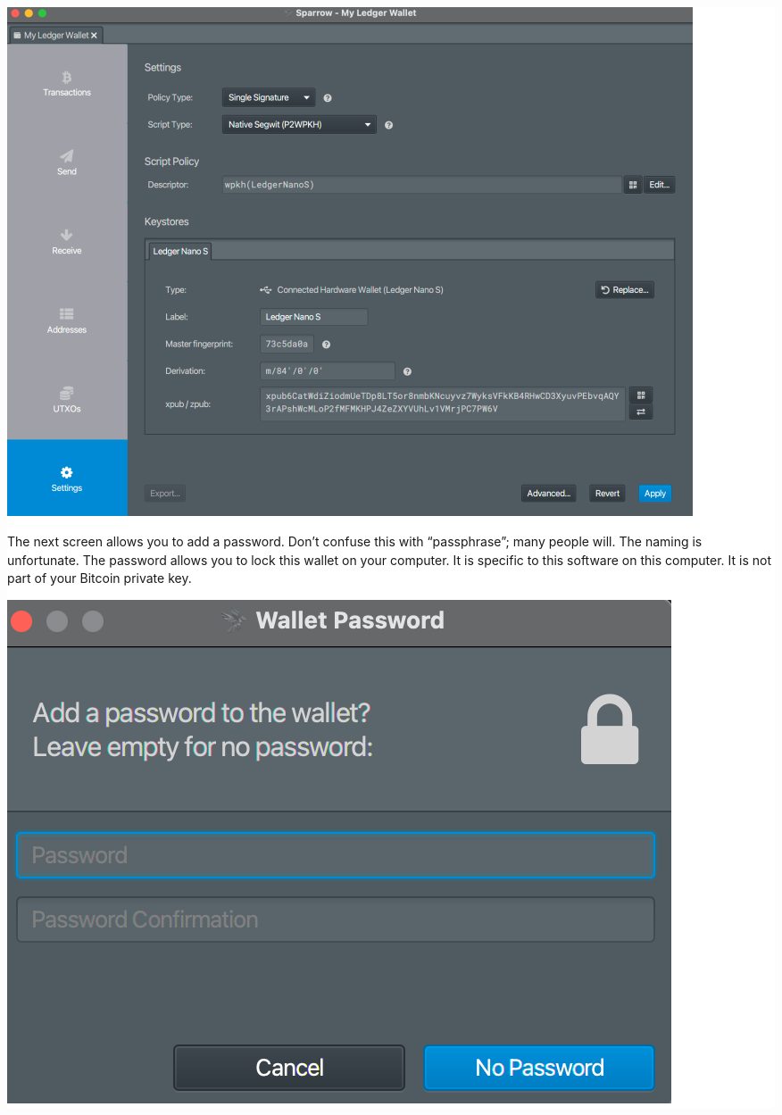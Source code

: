 ![image](assets/19.png)

The next screen allows you to add a password. Don’t confuse this with “passphrase”; many people will. The naming is unfortunate. The password allows you to lock this wallet on your computer. It is specific to this software on this computer. It is not part of your Bitcoin private key.

![image](assets/20.png)